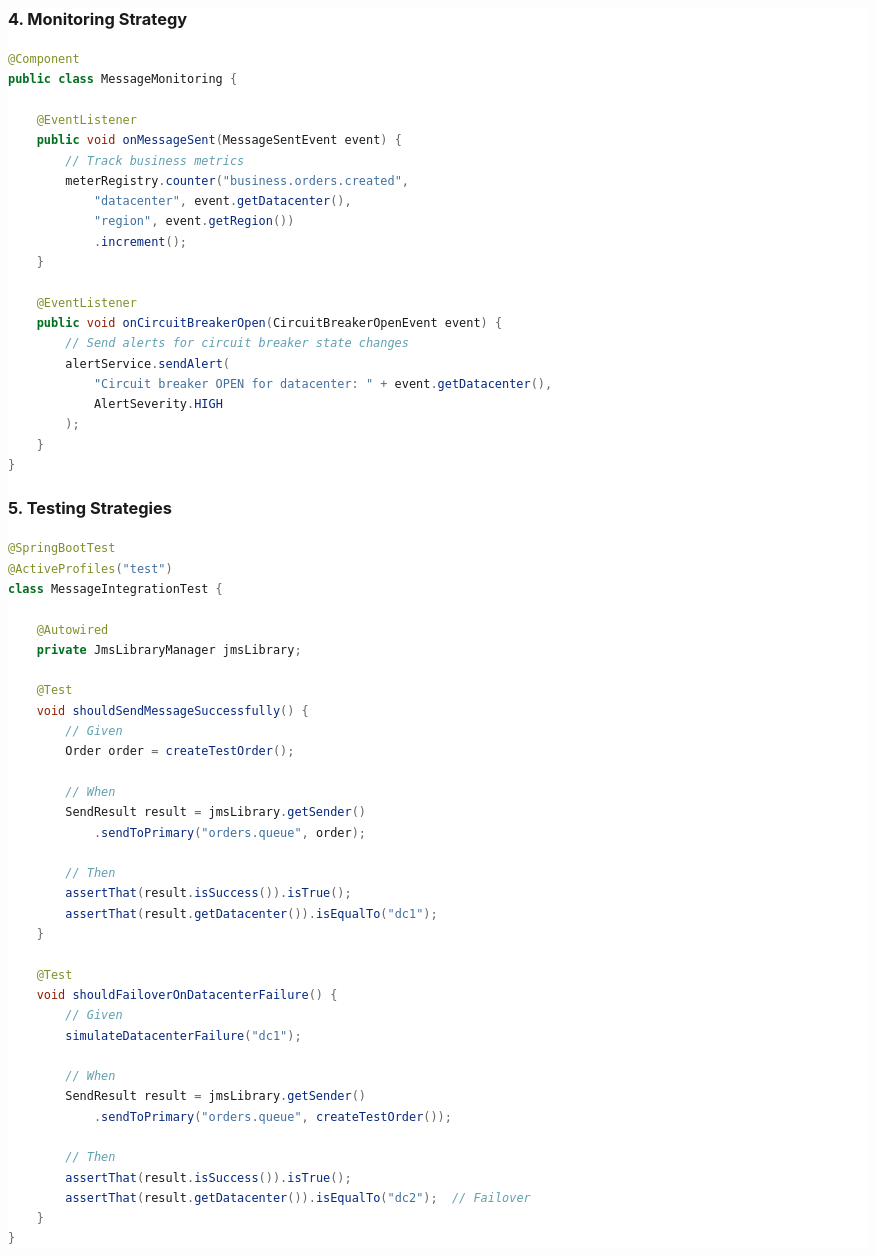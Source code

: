 ### 4. Monitoring Strategy

```java
@Component
public class MessageMonitoring {
    
    @EventListener
    public void onMessageSent(MessageSentEvent event) {
        // Track business metrics
        meterRegistry.counter("business.orders.created",
            "datacenter", event.getDatacenter(),
            "region", event.getRegion())
            .increment();
    }
    
    @EventListener
    public void onCircuitBreakerOpen(CircuitBreakerOpenEvent event) {
        // Send alerts for circuit breaker state changes
        alertService.sendAlert(
            "Circuit breaker OPEN for datacenter: " + event.getDatacenter(),
            AlertSeverity.HIGH
        );
    }
}
```

### 5. Testing Strategies

```java
@SpringBootTest
@ActiveProfiles("test")
class MessageIntegrationTest {
    
    @Autowired
    private JmsLibraryManager jmsLibrary;
    
    @Test
    void shouldSendMessageSuccessfully() {
        // Given
        Order order = createTestOrder();
        
        // When
        SendResult result = jmsLibrary.getSender()
            .sendToPrimary("orders.queue", order);
        
        // Then
        assertThat(result.isSuccess()).isTrue();
        assertThat(result.getDatacenter()).isEqualTo("dc1");
    }
    
    @Test
    void shouldFailoverOnDatacenterFailure() {
        // Given
        simulateDatacenterFailure("dc1");
        
        // When
        SendResult result = jmsLibrary.getSender()
            .sendToPrimary("orders.queue", createTestOrder());
        
        // Then
        assertThat(result.isSuccess()).isTrue();
        assertThat(result.getDatacenter()).isEqualTo("dc2");  // Failover
    }
}
```